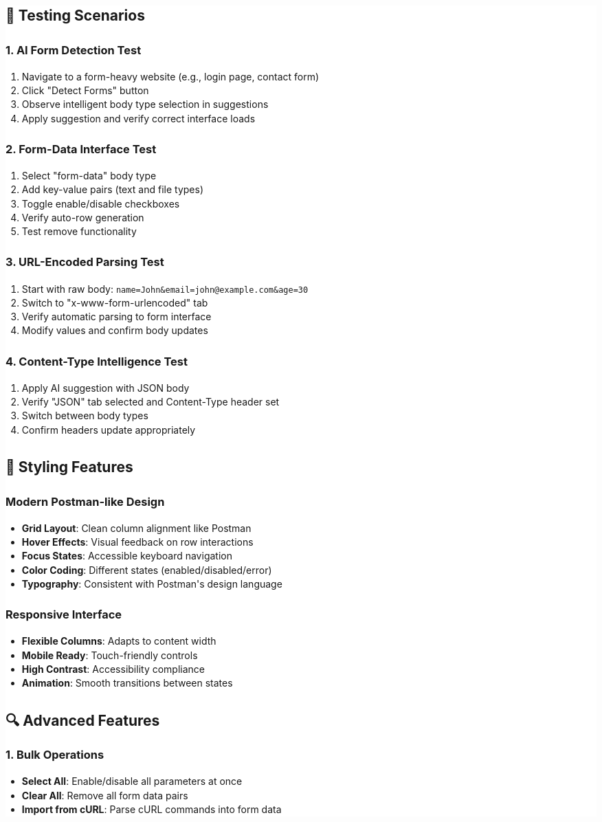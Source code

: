 ## 🧪 Testing Scenarios

### 1. **AI Form Detection Test**
1. Navigate to a form-heavy website (e.g., login page, contact form)
2. Click "Detect Forms" button
3. Observe intelligent body type selection in suggestions
4. Apply suggestion and verify correct interface loads

### 2. **Form-Data Interface Test**
1. Select "form-data" body type
2. Add key-value pairs (text and file types)
3. Toggle enable/disable checkboxes
4. Verify auto-row generation
5. Test remove functionality

### 3. **URL-Encoded Parsing Test**
1. Start with raw body: `name=John&email=john@example.com&age=30`
2. Switch to "x-www-form-urlencoded" tab
3. Verify automatic parsing to form interface
4. Modify values and confirm body updates

### 4. **Content-Type Intelligence Test**
1. Apply AI suggestion with JSON body
2. Verify "JSON" tab selected and Content-Type header set
3. Switch between body types
4. Confirm headers update appropriately

## 🎨 Styling Features

### Modern Postman-like Design
- **Grid Layout**: Clean column alignment like Postman
- **Hover Effects**: Visual feedback on row interactions
- **Focus States**: Accessible keyboard navigation
- **Color Coding**: Different states (enabled/disabled/error)
- **Typography**: Consistent with Postman's design language

### Responsive Interface
- **Flexible Columns**: Adapts to content width
- **Mobile Ready**: Touch-friendly controls
- **High Contrast**: Accessibility compliance
- **Animation**: Smooth transitions between states

## 🔍 Advanced Features

### 1. **Bulk Operations**
- **Select All**: Enable/disable all parameters at once
- **Clear All**: Remove all form data pairs
- **Import from cURL**: Parse cURL commands into form data
